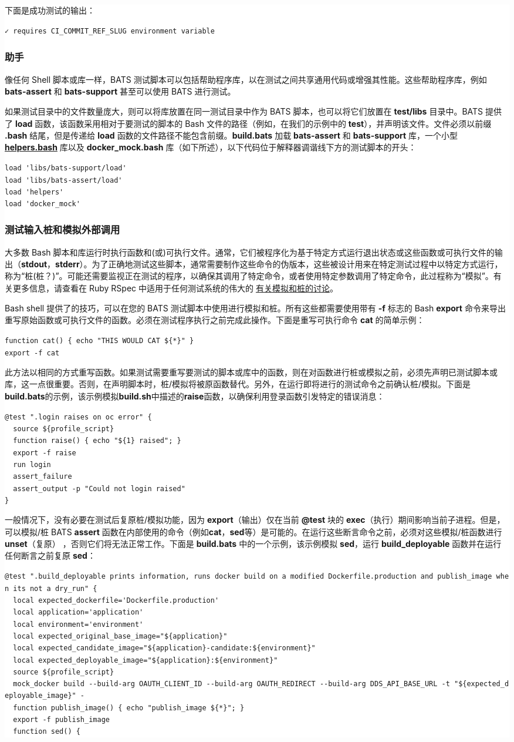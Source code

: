 下面是成功测试的输出：

```
✓ requires CI_COMMIT_REF_SLUG environment variable
```

### 助手

像任何 Shell 脚本或库一样，BATS 测试脚本可以包括帮助程序库，以在测试之间共享通用代码或增强其性能。这些帮助程序库，例如 **bats-assert** 和 **bats-support** 甚至可以使用 BATS 进行测试。

如果测试目录中的文件数量庞大，则可以将库放置在同一测试目录中作为 BATS 脚本，也可以将它们放置在 **test/libs** 目录中。BATS 提供了 **load** 函数，该函数采用相对于要测试的脚本的 Bash 文件的路径（例如，在我们的示例中的 **test**），并声明该文件。文件必须以前缀 **.bash** 结尾，但是传递给 **load** 函数的文件路径不能包含前缀。**build.bats** 加载 **bats-assert** 和 **bats-support** 库，一个小型 **[helpers.bash][7]** 库以及 **docker_mock.bash** 库（如下所述），以下代码位于解释器调谐线下方的测试脚本的开头：

```
load 'libs/bats-support/load'
load 'libs/bats-assert/load'
load 'helpers'
load 'docker_mock'
```

### 测试输入桩和模拟外部调用

大多数 Bash 脚本和库运行时执行函数和(或)可执行文件。通常，它们被程序化为基于特定方式运行退出状态或这些函数或可执行文件的输出（**stdout**，**stderr**）。为了正确地测试这些脚本，通常需要制作这些命令的伪版本，这些被设计用来在特定测试过程中以特定方式运行，称为“桩(桩？)”。可能还需要监视正在测试的程序，以确保其调用了特定命令，或者使用特定参数调用了特定命令，此过程称为“模拟”。有关更多信息，请查看在 Ruby RSpec 中适用于任何测试系统的伟大的 [有关模拟和桩的讨论][8]。

Bash shell 提供了的技巧，可以在您的 BATS 测试脚本中使用进行模拟和桩。所有这些都需要使用带有 **-f** 标志的 Bash **export** 命令来导出重写原始函数或可执行文件的函数。必须在测试程序执行之前完成此操作。下面是重写可执行命令 **cat** 的简单示例：

```
function cat() { echo "THIS WOULD CAT ${*}" }
export -f cat
```

此方法以相同的方式重写函数。如果测试需要重写要测试的脚本或库中的函数，则在对函数进行桩或模拟之前，必须先声明已测试脚本或库，这一点很重要。否则，在声明脚本时，桩/模拟将被原函数替代。另外，在运行即将进行的测试命令之前确认桩/模拟。下面是**build.bats**的示例，该示例模拟**build.sh**中描述的**raise**函数，以确保利用登录函数引发特定的错误消息：

```
@test ".login raises on oc error" {
  source ${profile_script}
  function raise() { echo "${1} raised"; }
  export -f raise
  run login
  assert_failure
  assert_output -p "Could not login raised"
}
```

一般情况下，没有必要在测试后复原桩/模拟功能，因为 **export**（输出）仅在当前 **@test** 块的 **exec**（执行）期间影响当前子进程。但是，可以模拟/桩 BATS **assert** 函数在内部使用的命令（例如**cat**，**sed**等）是可能的。在运行这些断言命令之前，必须对这些模拟/桩函数进行 **unset**（复原） ，否则它们将无法正常工作。下面是 **build.bats** 中的一个示例，该示例模拟 **sed**，运行 **build_deployable** 函数并在运行任何断言之前复原 **sed**：

```
@test ".build_deployable prints information, runs docker build on a modified Dockerfile.production and publish_image when its not a dry_run" {
  local expected_dockerfile='Dockerfile.production'
  local application='application'
  local environment='environment'
  local expected_original_base_image="${application}"
  local expected_candidate_image="${application}-candidate:${environment}"
  local expected_deployable_image="${application}:${environment}"
  source ${profile_script}
  mock_docker build --build-arg OAUTH_CLIENT_ID --build-arg OAUTH_REDIRECT --build-arg DDS_API_BASE_URL -t "${expected_deployable_image}" -
  function publish_image() { echo "publish_image ${*}"; }
  export -f publish_image
  function sed() {
```

[#]: collector: (lujun9972)
[#]: translator: (stevenzdg988)
[#]: reviewer: ( )
[#]: publisher: ( )
[#]: url: ( )
[#]: subject: (Testing Bash with BATS)
[#]: via: (https://opensource.com/article/19/2/testing-bash-bats)
[#]: author: (Darin London https://opensource.com/users/dmlond)
[a]: https://opensource.com/users/dmlond
[b]: https://github.com/lujun9972
[1]: https://github.com/sstephenson/bats
[2]: http://testanything.org/
[3]: https://git-scm.com/book/en/v2/Git-Tools-Submodules
[4]: https://github.com/dmlond/how_to_bats/blob/preBats/build.sh
[5]: https://github.com/dmlond/how_to_bats/blob/master/bin/build.sh
[6]: https://github.com/dmlond/how_to_bats/blob/master/test/build.bats
[7]: https://github.com/dmlond/how_to_bats/blob/master/test/helpers.bash
[8]: https://www.codewithjason.com/rspec-mocks-stubs-plain-english/
[9]: https://github.com/dmlond/how_to_bats/blob/master/test/docker_mock.bash
[10]: https://github.com/testdouble/contributing-tests/wiki/Don't-mock-what-you-don't-own
[11]: https://github.com/dmann